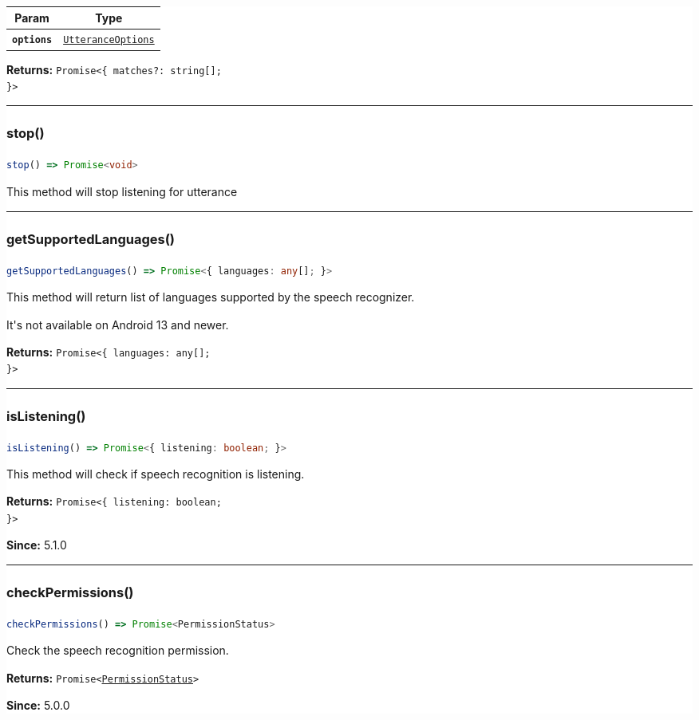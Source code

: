 | Param         | Type                                                          |
| ------------- | ------------------------------------------------------------- |
| **`options`** | <code><a href="#utteranceoptions">UtteranceOptions</a></code> |

**Returns:** <code>Promise&lt;{ matches?: string[]; }&gt;</code>

--------------------


### stop()

```typescript
stop() => Promise<void>
```

This method will stop listening for utterance

--------------------


### getSupportedLanguages()

```typescript
getSupportedLanguages() => Promise<{ languages: any[]; }>
```

This method will return list of languages supported by the speech recognizer.

It's not available on Android 13 and newer.

**Returns:** <code>Promise&lt;{ languages: any[]; }&gt;</code>

--------------------


### isListening()

```typescript
isListening() => Promise<{ listening: boolean; }>
```

This method will check if speech recognition is listening.

**Returns:** <code>Promise&lt;{ listening: boolean; }&gt;</code>

**Since:** 5.1.0

--------------------


### checkPermissions()

```typescript
checkPermissions() => Promise<PermissionStatus>
```

Check the speech recognition permission.

**Returns:** <code>Promise&lt;<a href="#permissionstatus">PermissionStatus</a>&gt;</code>

**Since:** 5.0.0
